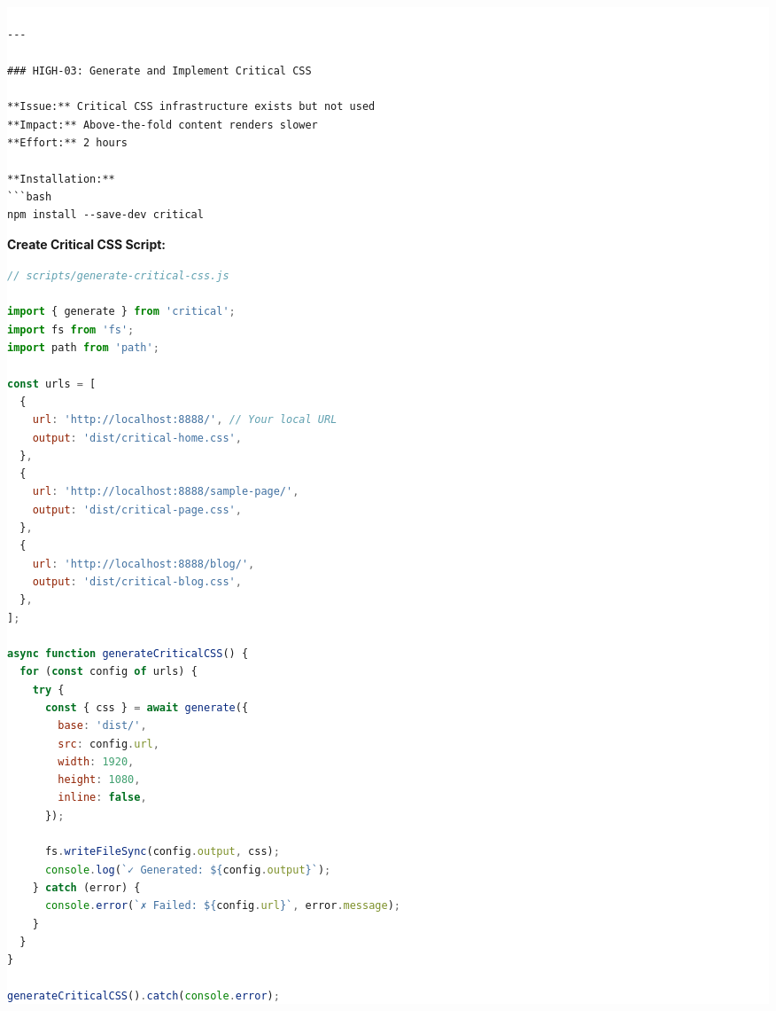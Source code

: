 ```

---

### HIGH-03: Generate and Implement Critical CSS

**Issue:** Critical CSS infrastructure exists but not used
**Impact:** Above-the-fold content renders slower
**Effort:** 2 hours

**Installation:**
```bash
npm install --save-dev critical
```

**Create Critical CSS Script:**
```javascript
// scripts/generate-critical-css.js

import { generate } from 'critical';
import fs from 'fs';
import path from 'path';

const urls = [
  {
    url: 'http://localhost:8888/', // Your local URL
    output: 'dist/critical-home.css',
  },
  {
    url: 'http://localhost:8888/sample-page/',
    output: 'dist/critical-page.css',
  },
  {
    url: 'http://localhost:8888/blog/',
    output: 'dist/critical-blog.css',
  },
];

async function generateCriticalCSS() {
  for (const config of urls) {
    try {
      const { css } = await generate({
        base: 'dist/',
        src: config.url,
        width: 1920,
        height: 1080,
        inline: false,
      });

      fs.writeFileSync(config.output, css);
      console.log(`✓ Generated: ${config.output}`);
    } catch (error) {
      console.error(`✗ Failed: ${config.url}`, error.message);
    }
  }
}

generateCriticalCSS().catch(console.error);
```

